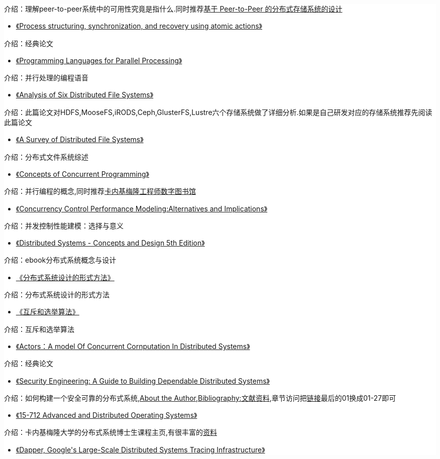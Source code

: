 介绍：理解peer-to-peer系统中的可用性究竟是指什么.同时推荐[基于 Peer-to-Peer 的分布式存储系统的设计](http://www.jos.org.cn/1000-9825/15/268.pdf)

* [《Process structuring, synchronization, and recovery using atomic actions》](http://courses.cs.vt.edu/~cs5204/fall07-kafura/Papers/TransactionalMemory/Lomet.pdf)

介绍：经典论文

* [《Programming Languages for Parallel Processing》](http://www.eng.auburn.edu/files/file1358.pdf)

介绍：并行处理的编程语音

* [《Analysis of Six Distributed File Systems》](https://hal.inria.fr/hal-00789086/file/a_survey_of_dfs.pdf)

介绍：此篇论文对HDFS,MooseFS,iRODS,Ceph,GlusterFS,Lustre六个存储系统做了详细分析.如果是自己研发对应的存储系统推荐先阅读此篇论文

* [《A Survey of Distributed File Systems》](http://citeseerx.ist.psu.edu/viewdoc/download;jsessionid=A106388C6F04609BCA27DE6DF9C917A6?doi=10.1.1.35.4793&rep=rep1&type=pdf)

介绍：分布式文件系统综述

* [《Concepts of Concurrent Programming》](https://resources.sei.cmu.edu/asset_files/CurriculumModule/1990_007_001_15815.pdf)

介绍：并行编程的概念,同时推荐[卡内基梅隆工程师数字图书馆](https://resources.sei.cmu.edu/library/)

* [《Concurrency Control Performance Modeling:Alternatives and Implications》](https://www.cs.berkeley.edu/~brewer/cs262/ConcControl.pdf)

介绍：并发控制性能建模：选择与意义

* [《Distributed Systems - Concepts and Design 5th Edition》](https://azmuri.files.wordpress.com/2013/09/george-coulouris-distributed-systems-concepts-and-design-5th-edition.pdf)

介绍：ebook分布式系统概念与设计

* [《分布式系统设计的形式方法》](http://read.pudn.com/downloads51/ebook/174460/03.pdf)

介绍：分布式系统设计的形式方法

* [《互斥和选举算法》](http://read.pudn.com/downloads51/ebook/174460/04.pdf)

介绍：互斥和选举算法

* [《Actors：A model Of Concurrent Cornputation In Distributed Systems》](https://www.cypherpunks.to/erights/history/actors/AITR-844.pdf)

介绍：经典论文

* [《Security Engineering: A Guide to Building Dependable Distributed Systems》](https://www.cl.cam.ac.uk/~rja14/Papers/)

介绍：如何构建一个安全可靠的分布式系统,[About the Author](https://www.cl.cam.ac.uk/~rja14/Papers/SEv2-acks.pdf),[Bibliography:文献资料](https://www.cl.cam.ac.uk/~rja14/Papers/SEv2-biblio.pdf),章节访问把[链接](https://www.cl.cam.ac.uk/~rja14/Papers/SEv2-c01.pdf)最后的01换成01-27即可

* [《15-712 Advanced and Distributed Operating Systems》](https://www.cs.cmu.edu/~15712/index.html)

介绍：卡内基梅隆大学的分布式系统博士生课程主页,有很丰富的[资料](https://www.cs.cmu.edu/~15712/syllabus.html)

* [《Dapper, Google's Large-Scale Distributed Systems Tracing Infrastructure》](http://static.googleusercontent.com/media/research.google.com/zh-CN//archive/papers/dapper-2010-1.pdf)
